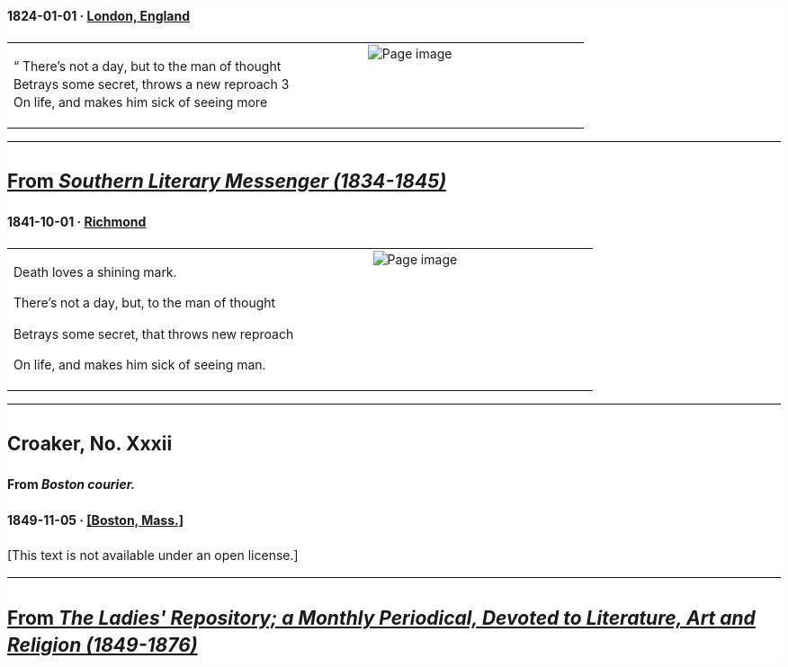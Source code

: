 #### 1824-01-01 &middot; [London, England](http://dbpedia.org/resource/London)

<table style="width: 100%;"><tr><td style="width: 50%">

  
  
“ There’s not a day, but to the man of thought  
Betrays some secret, throws a new reproach 3  
On life, and makes him sick of seeing more 
</td><td style="width: 50%; max-height: 75%; margin: auto; display: block;">
<img alt="Page image" src="https://iiif.archive.org/image/iiif/2/sim_literary-magnet-or-monthly-journal-of-the-belles-lettres_1824_2%2Fsim_literary-magnet-or-monthly-journal-of-the-belles-lettres_1824_2_jp2.zip%2Fsim_literary-magnet-or-monthly-journal-of-the-belles-lettres_1824_2_jp2%2Fsim_literary-magnet-or-monthly-journal-of-the-belles-lettres_1824_2_0338.jp2/pct:16.573033707865168,68.87720488466758,42.668539325842694,4.05359565807327/600,/0/default.jpg"/>
</td>
</tr></table>

---

## [From _Southern Literary Messenger (1834-1845)_](https://archive.org/details/sim_southern-literary-messenger_1841-10_7_10/page/n80/mode/1up?view=theater)

#### 1841-10-01 &middot; [Richmond](http://dbpedia.org/resource/Richmond%2C_Virginia)

<table style="width: 100%;"><tr><td style="width: 50%">

  
  
Death loves a shining mark.  
  
There’s not a day, but, to the man of thought  
  
Betrays some secret, that throws new reproach  
  
On life, and makes him sick of seeing man.
</td><td style="width: 50%; max-height: 75%; margin: auto; display: block;">
<img alt="Page image" src="https://iiif.archive.org/image/iiif/2/sim_southern-literary-messenger_1841-10_7_10%2Fsim_southern-literary-messenger_1841-10_7_10_jp2.zip%2Fsim_southern-literary-messenger_1841-10_7_10_jp2%2Fsim_southern-literary-messenger_1841-10_7_10_0080.jp2/pct:13.88561320754717,72.60902830910481,28.242924528301888,5.107115531752104/600,/0/default.jpg"/>
</td>
</tr></table>

---

## Croaker, No. Xxxii

#### From _Boston courier._

#### 1849-11-05 &middot; [[Boston, Mass.]](http://dbpedia.org/resource/Boston)

[This text is not available under an open license.]

---

## [From _The Ladies' Repository; a Monthly Periodical, Devoted to Literature, Art and Religion (1849-1876)_](https://archive.org/details/sim_ladies-repository-a-monthly-periodical-devoted-to_1858-11_18_41/page/n10/mode/1up?view=theater)
